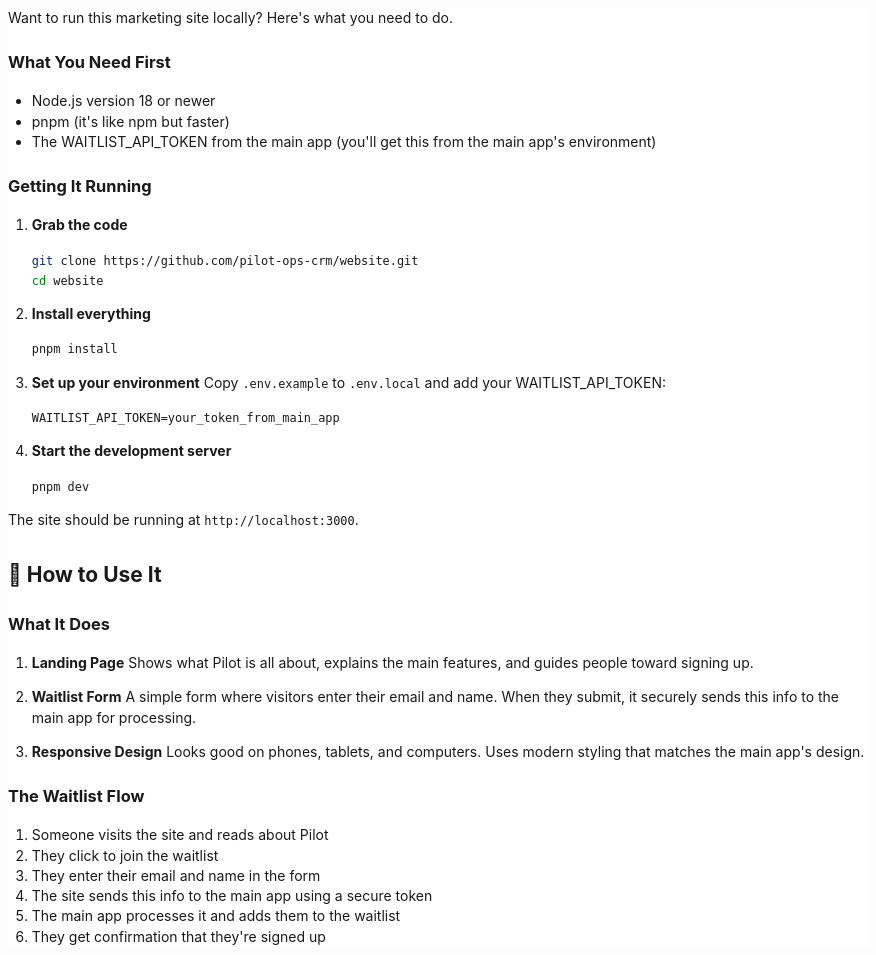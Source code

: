 Want to run this marketing site locally? Here's what you need to do.

### What You Need First

- Node.js version 18 or newer
- pnpm (it's like npm but faster)
- The WAITLIST_API_TOKEN from the main app (you'll get this from the main app's environment)

### Getting It Running

1. **Grab the code**

   ```bash
   git clone https://github.com/pilot-ops-crm/website.git
   cd website
   ```

2. **Install everything**

   ```bash
   pnpm install
   ```

3. **Set up your environment**
   Copy `.env.example` to `.env.local` and add your WAITLIST_API_TOKEN:
   ```env
   WAITLIST_API_TOKEN=your_token_from_main_app
   ```

4. **Start the development server**

   ```bash
   pnpm dev
   ```

The site should be running at `http://localhost:3000`.

## 🎈 How to Use It

### What It Does

1. **Landing Page**
   Shows what Pilot is all about, explains the main features, and guides people toward signing up.

2. **Waitlist Form**
   A simple form where visitors enter their email and name. When they submit, it securely sends this info to the main app for processing.

3. **Responsive Design**
   Looks good on phones, tablets, and computers. Uses modern styling that matches the main app's design.

### The Waitlist Flow

1. Someone visits the site and reads about Pilot
2. They click to join the waitlist
3. They enter their email and name in the form
4. The site sends this info to the main app using a secure token
5. The main app processes it and adds them to the waitlist
6. They get confirmation that they're signed up
